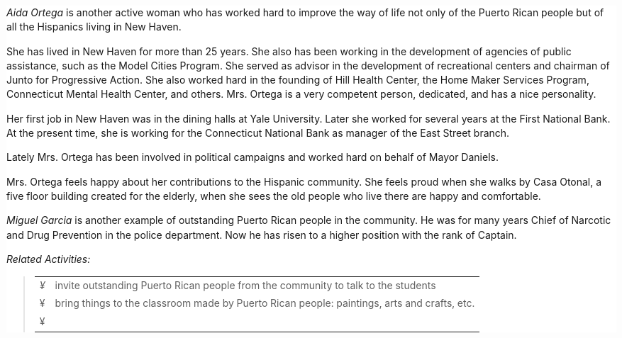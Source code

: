   <i>
   Aida Ortega
  </i>
  is another active woman who has worked hard to improve the way of life not only of the Puerto Rican people but of all the Hispanics living in New Haven.
 </p>
 <p>
  She has lived in New Haven for more than 25 years. She also has been working in the development of agencies of public assistance, such as the Model Cities Program. She served as advisor in the development of recreational centers and chairman of Junto for Progressive Action. She also worked hard in the founding of Hill Health Center, the Home Maker Services Program, Connecticut Mental Health Center, and others. Mrs. Ortega is a very competent person, dedicated, and has a nice personality.
 </p>
 <p>
  Her first job in New Haven was in the dining halls at Yale University. Later she worked for several years at the First National Bank. At the present time, she is working for the Connecticut National Bank as manager of the East Street branch.
 </p>
 <p>
  Lately Mrs. Ortega has been involved in political campaigns and worked hard on behalf of Mayor Daniels.
 </p>
 <p>
  Mrs. Ortega feels happy about her contributions to the Hispanic community. She feels proud when she walks by Casa Otonal, a five floor building created for the elderly, when she sees the old people who live there are happy and comfortable.
 </p>
 <p>
  <i>
   Miguel Garcia
  </i>
  is another example of outstanding Puerto Rican people in the community. He was for many years Chief of Narcotic and Drug Prevention in the police department. Now he has risen to a higher position with the rank of Captain.
 </p>
<p>
  <i>
   Related Activities:
  </i>
 </p>
<blockquote>
  <dl>
   <table border="0">
    <tr>
     <td>
      <i>
       ¥
      </i>
     </td>
     <td>
      invite outstanding Puerto Rican people from the community to talk to the students
     </td>
    </tr>
    <tr>
     <td>
      ¥
     </td>
     <td>
      bring things to the classroom made by Puerto Rican people: paintings, arts and crafts, etc.
     </td>
    </tr>
    <tr>
     <td>
      ¥